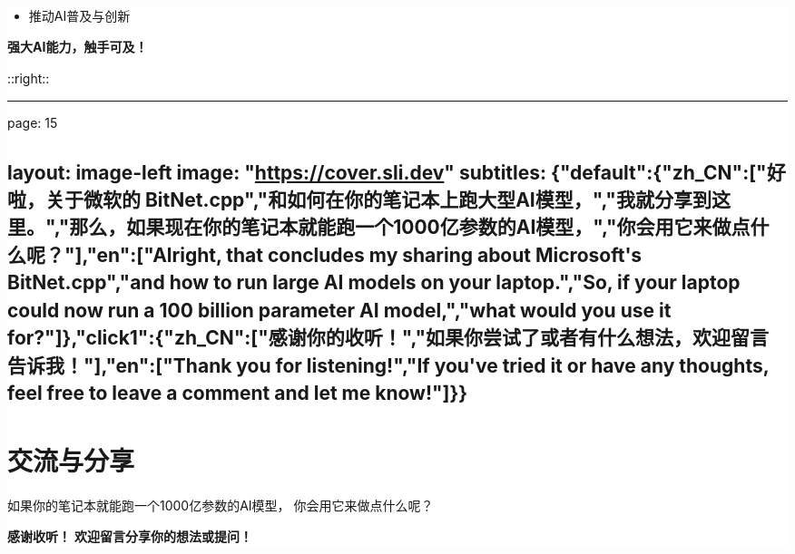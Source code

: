 <div v-click="4">

- 推动AI普及与创新

</div>

<div v-click="5">

**强大AI能力，触手可及！**

</div>

::right::



---
page: 15

layout: image-left
image: "https://cover.sli.dev"
subtitles: {"default":{"zh_CN":["好啦，关于微软的 BitNet.cpp","和如何在你的笔记本上跑大型AI模型，","我就分享到这里。","那么，如果现在你的笔记本就能跑一个1000亿参数的AI模型，","你会用它来做点什么呢？"],"en":["Alright, that concludes my sharing about Microsoft's BitNet.cpp","and how to run large AI models on your laptop.","So, if your laptop could now run a 100 billion parameter AI model,","what would you use it for?"]},"click1":{"zh_CN":["感谢你的收听！","如果你尝试了或者有什么想法，欢迎留言告诉我！"],"en":["Thank you for listening!","If you've tried it or have any thoughts, feel free to leave a comment and let me know!"]}}
---

# 交流与分享

如果你的笔记本就能跑一个1000亿参数的AI模型，
你会用它来做点什么呢？

<div v-click="1">

**感谢收听！**
**欢迎留言分享你的想法或提问！**

</div>